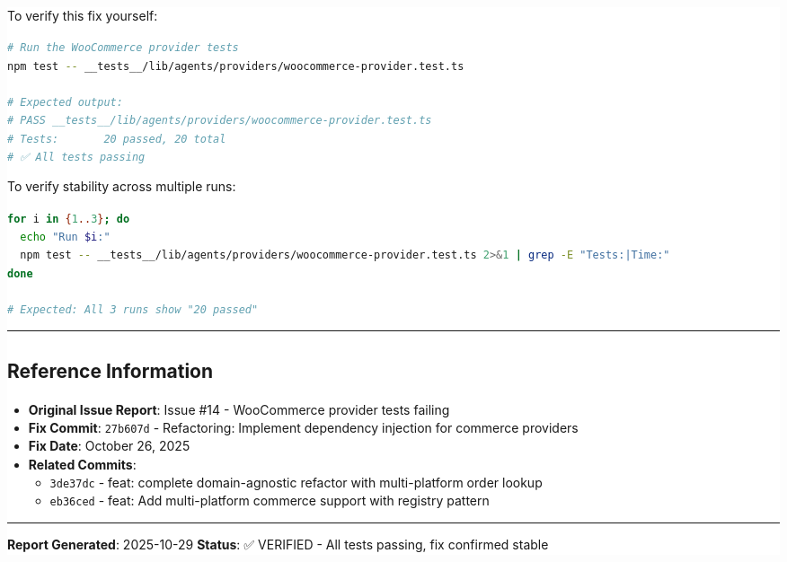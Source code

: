 To verify this fix yourself:

```bash
# Run the WooCommerce provider tests
npm test -- __tests__/lib/agents/providers/woocommerce-provider.test.ts

# Expected output:
# PASS __tests__/lib/agents/providers/woocommerce-provider.test.ts
# Tests:       20 passed, 20 total
# ✅ All tests passing
```

To verify stability across multiple runs:

```bash
for i in {1..3}; do
  echo "Run $i:"
  npm test -- __tests__/lib/agents/providers/woocommerce-provider.test.ts 2>&1 | grep -E "Tests:|Time:"
done

# Expected: All 3 runs show "20 passed"
```

---

## Reference Information

- **Original Issue Report**: Issue #14 - WooCommerce provider tests failing
- **Fix Commit**: `27b607d` - Refactoring: Implement dependency injection for commerce providers
- **Fix Date**: October 26, 2025
- **Related Commits**:
  - `3de37dc` - feat: complete domain-agnostic refactor with multi-platform order lookup
  - `eb36ced` - feat: Add multi-platform commerce support with registry pattern

---

**Report Generated**: 2025-10-29
**Status**: ✅ VERIFIED - All tests passing, fix confirmed stable
